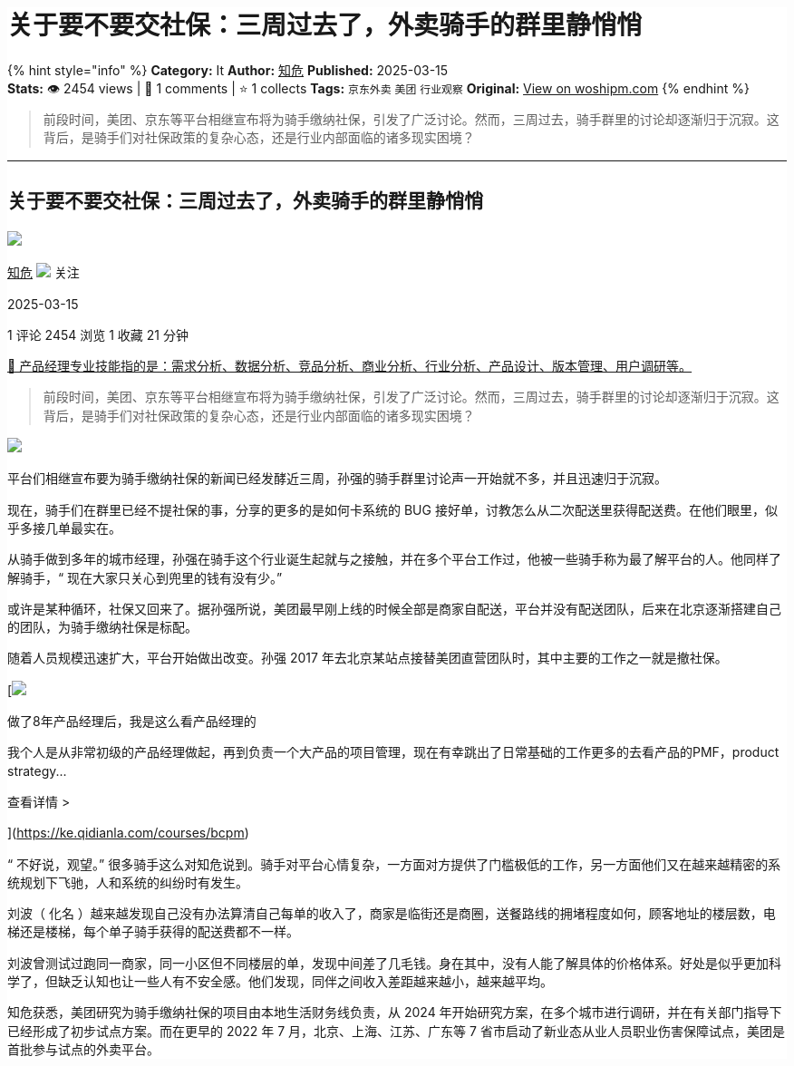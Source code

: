 # 关于要不要交社保：三周过去了，外卖骑手的群里静悄悄
{% hint style="info" %}
**Category:** It
**Author:** [知危](https://www.woshipm.com/u/1506922)
**Published:** 2025-03-15  
**Stats:** 👁️ 2454 views | 💬 1 comments | ⭐ 1 collects
**Tags:** `京东外卖` `美团` `行业观察`
**Original:** [View on woshipm.com](https://www.woshipm.com/it/6192829.html)
{% endhint %}
> 前段时间，美团、京东等平台相继宣布将为骑手缴纳社保，引发了广泛讨论。然而，三周过去，骑手群里的讨论却逐渐归于沉寂。这背后，是骑手们对社保政策的复杂心态，还是行业内部面临的诸多现实困境？

---

## 关于要不要交社保：三周过去了，外卖骑手的群里静悄悄

[![](https://static.woshipm.com/view/woshipm_api_def_20230322155724_8995.jpg?imageView2/1/w/72/h/72/q/100)](https://www.woshipm.com/u/1506922)

[知危](https://www.woshipm.com/u/1506922) ![](https://static.woshipm.com/tag/1122_1@2x.png) 关注

2025-03-15

1 评论 2454 浏览 1 收藏 21 分钟

[🔗 产品经理专业技能指的是：需求分析、数据分析、竞品分析、商业分析、行业分析、产品设计、版本管理、用户调研等。](https://ke.qidianla.com/courses/90pm)

> 前段时间，美团、京东等平台相继宣布将为骑手缴纳社保，引发了广泛讨论。然而，三周过去，骑手群里的讨论却逐渐归于沉寂。这背后，是骑手们对社保政策的复杂心态，还是行业内部面临的诸多现实困境？

![](https://image.woshipm.com/2024/08/20/bc65f2ac-5e99-11ef-8911-00163e142b65.png)

平台们相继宣布要为骑手缴纳社保的新闻已经发酵近三周，孙强的骑手群里讨论声一开始就不多，并且迅速归于沉寂。

现在，骑手们在群里已经不提社保的事，分享的更多的是如何卡系统的 BUG 接好单，讨教怎么从二次配送里获得配送费。在他们眼里，似乎多接几单最实在。

从骑手做到多年的城市经理，孙强在骑手这个行业诞生起就与之接触，并在多个平台工作过，他被一些骑手称为最了解平台的人。他同样了解骑手，“ 现在大家只关心到兜里的钱有没有少。”

或许是某种循环，社保又回来了。据孙强所说，美团最早刚上线的时候全部是商家自配送，平台并没有配送团队，后来在北京逐渐搭建自己的团队，为骑手缴纳社保是标配。

随着人员规模迅速扩大，平台开始做出改变。孙强 2017 年去北京某站点接替美团直营团队时，其中主要的工作之一就是撤社保。

[![](https://image.woshipm.com/2023/08/02/bf59b8ba-30e4-11ee-88e7-00163e0b5ff3.png)

做了8年产品经理后，我是这么看产品经理的

我个人是从非常初级的产品经理做起，再到负责一个大产品的项目管理，现在有幸跳出了日常基础的工作更多的去看产品的PMF，product strategy...

查看详情 >

](https://ke.qidianla.com/courses/bcpm)

“ 不好说，观望。” 很多骑手这么对知危说到。骑手对平台心情复杂，一方面对方提供了门槛极低的工作，另一方面他们又在越来越精密的系统规划下飞驰，人和系统的纠纷时有发生。

刘波（ 化名 ）越来越发现自己没有办法算清自己每单的收入了，商家是临街还是商圈，送餐路线的拥堵程度如何，顾客地址的楼层数，电梯还是楼梯，每个单子骑手获得的配送费都不一样。

刘波曾测试过跑同一商家，同一小区但不同楼层的单，发现中间差了几毛钱。身在其中，没有人能了解具体的价格体系。好处是似乎更加科学了，但缺乏认知也让一些人有不安全感。他们发现，同伴之间收入差距越来越小，越来越平均。

知危获悉，美团研究为骑手缴纳社保的项目由本地生活财务线负责，从 2024 年开始研究方案，在多个城市进行调研，并在有关部门指导下已经形成了初步试点方案。而在更早的 2022 年 7 月，北京、上海、江苏、广东等 7 省市启动了新业态从业人员职业伤害保障试点，美团是首批参与试点的外卖平台。
